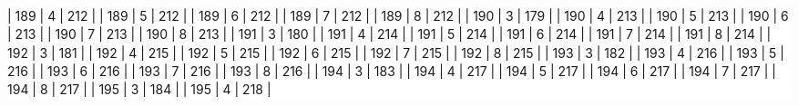 | 189     | 4             | 212        |
| 189     | 5             | 212        |
| 189     | 6             | 212        |
| 189     | 7             | 212        |
| 189     | 8             | 212        |
| 190     | 3             | 179        |
| 190     | 4             | 213        |
| 190     | 5             | 213        |
| 190     | 6             | 213        |
| 190     | 7             | 213        |
| 190     | 8             | 213        |
| 191     | 3             | 180        |
| 191     | 4             | 214        |
| 191     | 5             | 214        |
| 191     | 6             | 214        |
| 191     | 7             | 214        |
| 191     | 8             | 214        |
| 192     | 3             | 181        |
| 192     | 4             | 215        |
| 192     | 5             | 215        |
| 192     | 6             | 215        |
| 192     | 7             | 215        |
| 192     | 8             | 215        |
| 193     | 3             | 182        |
| 193     | 4             | 216        |
| 193     | 5             | 216        |
| 193     | 6             | 216        |
| 193     | 7             | 216        |
| 193     | 8             | 216        |
| 194     | 3             | 183        |
| 194     | 4             | 217        |
| 194     | 5             | 217        |
| 194     | 6             | 217        |
| 194     | 7             | 217        |
| 194     | 8             | 217        |
| 195     | 3             | 184        |
| 195     | 4             | 218        |